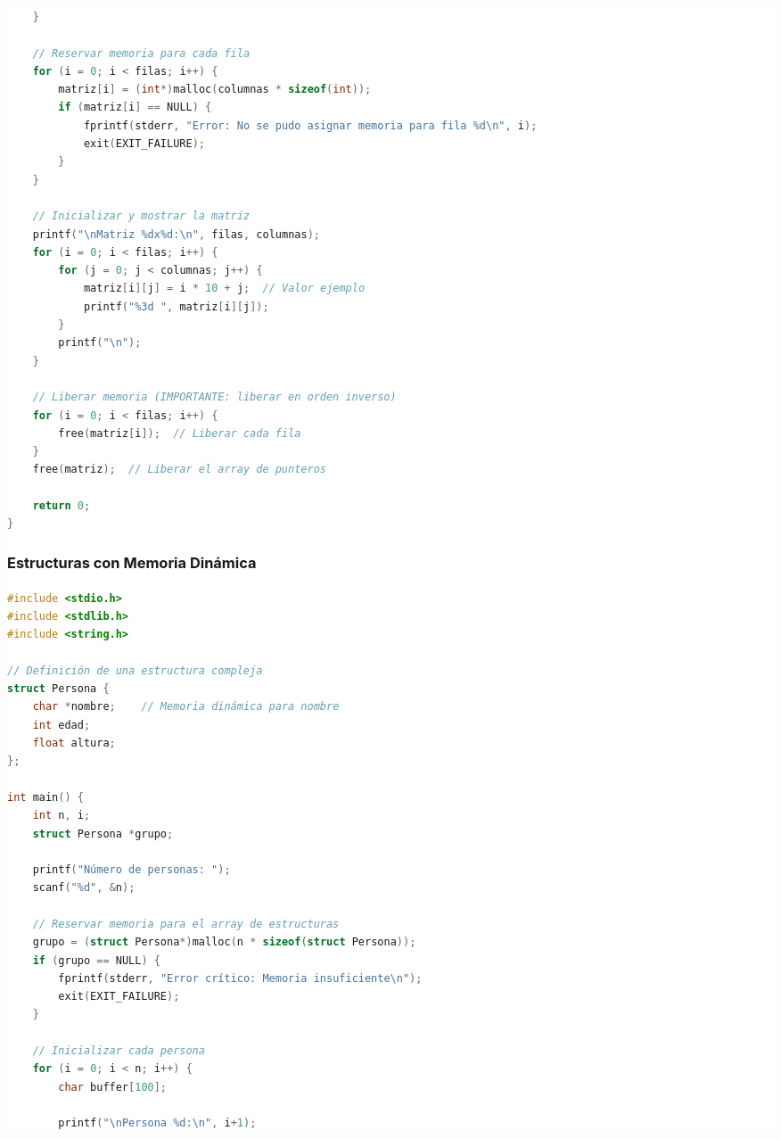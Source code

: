 ```c
    }
    
    // Reservar memoria para cada fila
    for (i = 0; i < filas; i++) {
        matriz[i] = (int*)malloc(columnas * sizeof(int));
        if (matriz[i] == NULL) {
            fprintf(stderr, "Error: No se pudo asignar memoria para fila %d\n", i);
            exit(EXIT_FAILURE);
        }
    }
    
    // Inicializar y mostrar la matriz
    printf("\nMatriz %dx%d:\n", filas, columnas);
    for (i = 0; i < filas; i++) {
        for (j = 0; j < columnas; j++) {
            matriz[i][j] = i * 10 + j;  // Valor ejemplo
            printf("%3d ", matriz[i][j]);
        }
        printf("\n");
    }
    
    // Liberar memoria (IMPORTANTE: liberar en orden inverso)
    for (i = 0; i < filas; i++) {
        free(matriz[i]);  // Liberar cada fila
    }
    free(matriz);  // Liberar el array de punteros
    
    return 0;
}
```

### Estructuras con Memoria Dinámica
```c
#include <stdio.h>
#include <stdlib.h>
#include <string.h>

// Definición de una estructura compleja
struct Persona {
    char *nombre;    // Memoria dinámica para nombre
    int edad;
    float altura;
};

int main() {
    int n, i;
    struct Persona *grupo;
    
    printf("Número de personas: ");
    scanf("%d", &n);
    
    // Reservar memoria para el array de estructuras
    grupo = (struct Persona*)malloc(n * sizeof(struct Persona));
    if (grupo == NULL) {
        fprintf(stderr, "Error crítico: Memoria insuficiente\n");
        exit(EXIT_FAILURE);
    }
    
    // Inicializar cada persona
    for (i = 0; i < n; i++) {
        char buffer[100];
        
        printf("\nPersona %d:\n", i+1);
```